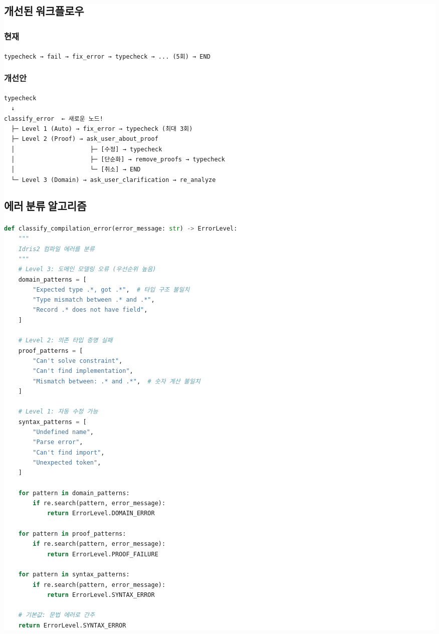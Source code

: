 ## 개선된 워크플로우

### 현재
```
typecheck → fail → fix_error → typecheck → ... (5회) → END
```

### 개선안
```
typecheck
  ↓
classify_error  ← 새로운 노드!
  ├─ Level 1 (Auto) → fix_error → typecheck (최대 3회)
  ├─ Level 2 (Proof) → ask_user_about_proof
  │                     ├─ [수정] → typecheck
  │                     ├─ [단순화] → remove_proofs → typecheck
  │                     └─ [취소] → END
  └─ Level 3 (Domain) → ask_user_clarification → re_analyze
```

## 에러 분류 알고리즘

```python
def classify_compilation_error(error_message: str) -> ErrorLevel:
    """
    Idris2 컴파일 에러를 분류
    """
    # Level 3: 도메인 모델링 오류 (우선순위 높음)
    domain_patterns = [
        "Expected type .*, got .*",  # 타입 구조 불일치
        "Type mismatch between .* and .*",
        "Record .* does not have field",
    ]

    # Level 2: 의존 타입 증명 실패
    proof_patterns = [
        "Can't solve constraint",
        "Can't find implementation",
        "Mismatch between: .* and .*",  # 숫자 계산 불일치
    ]

    # Level 1: 자동 수정 가능
    syntax_patterns = [
        "Undefined name",
        "Parse error",
        "Can't find import",
        "Unexpected token",
    ]

    for pattern in domain_patterns:
        if re.search(pattern, error_message):
            return ErrorLevel.DOMAIN_ERROR

    for pattern in proof_patterns:
        if re.search(pattern, error_message):
            return ErrorLevel.PROOF_FAILURE

    for pattern in syntax_patterns:
        if re.search(pattern, error_message):
            return ErrorLevel.SYNTAX_ERROR

    # 기본값: 문법 에러로 간주
    return ErrorLevel.SYNTAX_ERROR
```